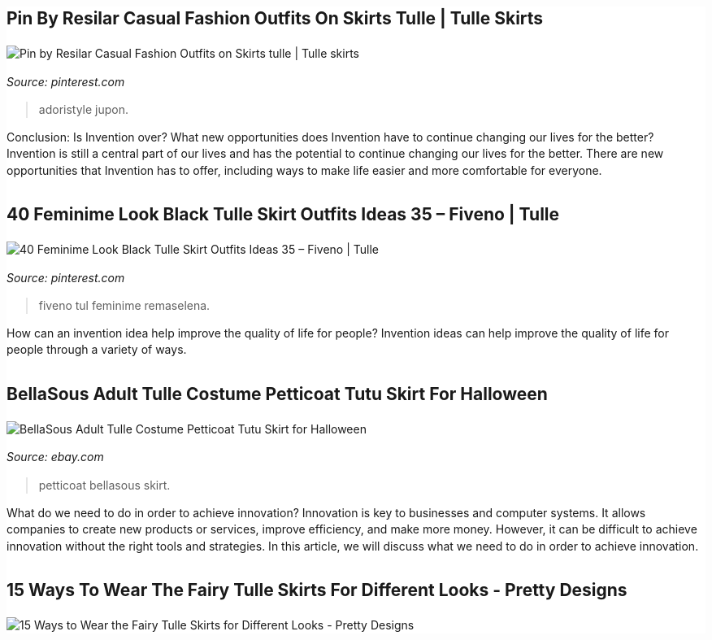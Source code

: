     
## Pin By Resilar Casual Fashion Outfits On Skirts Tulle | Tulle Skirts

<img loading=lazy src="https://i.pinimg.com/originals/b8/f3/08/b8f3087ead36c4cdb0dec27c602e0b26.jpg" onerror="this.onerror=null;this.src='https://tse2.mm.bing.net/th?id=OIP.S6T6zO9K80ga4fEcS0caGQHaLM&amp;pid=15.1';" alt="Pin by Resilar Casual Fashion Outfits on Skirts tulle | Tulle skirts">

_Source: pinterest.com_

>adoristyle jupon. 

	

Conclusion: Is Invention over? What new opportunities does Invention have to continue changing our lives for the better?
Invention is still a central part of our lives and has the potential to continue changing our lives for the better. There are new opportunities that Invention has to offer, including ways to make life easier and more comfortable for everyone.

    
## 40 Feminime Look Black Tulle Skirt Outfits Ideas 35 – Fiveno | Tulle

<img loading=lazy src="https://i.pinimg.com/originals/b1/30/f9/b130f940d15078eba6ddd99df701fe4b.jpg" onerror="this.onerror=null;this.src='https://tse3.mm.bing.net/th?id=OIP.8rJypt5_PPZOxn37-VklxgHaLF&amp;pid=15.1';" alt="40 Feminime Look Black Tulle Skirt Outfits Ideas 35 – Fiveno | Tulle">

_Source: pinterest.com_

>fiveno tul feminime remaselena. 

	

How can an invention idea help improve the quality of life for people?
Invention ideas can help improve the quality of life for people through a variety of ways.

    
## BellaSous Adult Tulle Costume Petticoat Tutu Skirt For Halloween

<img loading=lazy src="https://image.virventures.com/BIBO/441-PUGR-QU_1.jpg" onerror="this.onerror=null;this.src='https://tse3.mm.bing.net/th?id=OIP.QS1F3lgDHw6hNFruLat84QHaHa&amp;pid=15.1';" alt="BellaSous Adult Tulle Costume Petticoat Tutu Skirt for Halloween">

_Source: ebay.com_

>petticoat bellasous skirt. 

	

What do we need to do in order to achieve innovation?
Innovation is key to businesses and computer systems. It allows companies to create new products or services, improve efficiency, and make more money. However, it can be difficult to achieve innovation without the right tools and strategies. In this article, we will discuss what we need to do in order to achieve innovation.

    
## 15 Ways To Wear The Fairy Tulle Skirts For Different Looks - Pretty Designs

<img loading=lazy src="https://www.prettydesigns.com/wp-content/uploads/2014/01/How-to-Wear-teh-Tulle-Skirts-A-Fairy.jpg" onerror="this.onerror=null;this.src='https://tse4.mm.bing.net/th?id=OIP.eTdGAaAiOo7pxtI-Z70jhgHaK3&amp;pid=15.1';" alt="15 Ways to Wear the Fairy Tulle Skirts for Different Looks - Pretty Designs">
